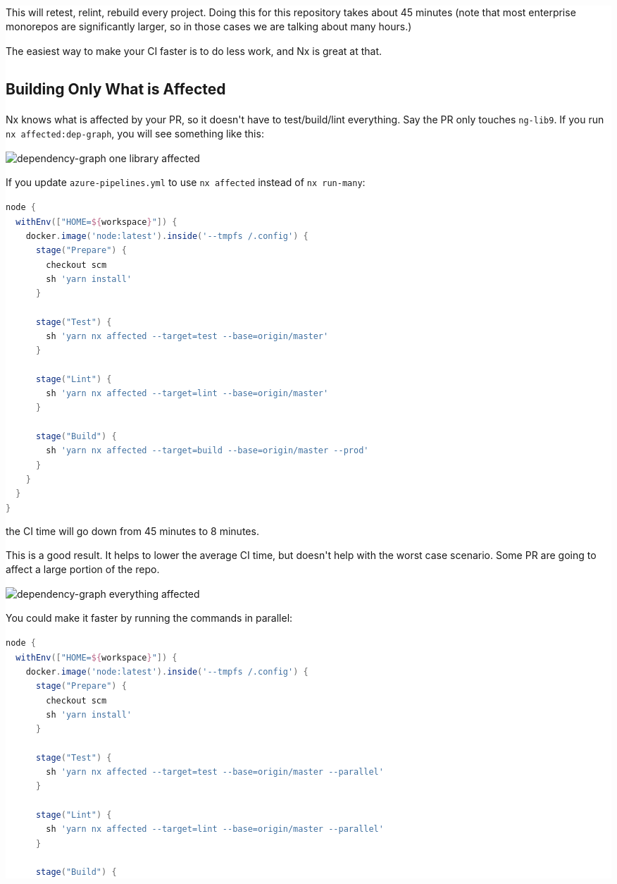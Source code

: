 This will retest, relint, rebuild every project. Doing this for this repository takes about 45 minutes (note that most enterprise monorepos are significantly larger, so in those cases we are talking about many hours.)

The easiest way to make your CI faster is to do less work, and Nx is great at that.

## Building Only What is Affected

Nx knows what is affected by your PR, so it doesn't have to test/build/lint everything. Say the PR only touches `ng-lib9`. If you run `nx affected:dep-graph`, you will see something like this:

![dependency-graph one library affected](/shared/ci-graph-one-affected.png)

If you update `azure-pipelines.yml` to use `nx affected` instead of `nx run-many`:

```groovy
node {
  withEnv(["HOME=${workspace}"]) {
    docker.image('node:latest').inside('--tmpfs /.config') {
      stage("Prepare") {
        checkout scm
        sh 'yarn install'
      }

      stage("Test") {
        sh 'yarn nx affected --target=test --base=origin/master'
      }

      stage("Lint") {
        sh 'yarn nx affected --target=lint --base=origin/master'
      }

      stage("Build") {
        sh 'yarn nx affected --target=build --base=origin/master --prod'
      }
    }
  }
}
```

the CI time will go down from 45 minutes to 8 minutes.

This is a good result. It helps to lower the average CI time, but doesn't help with the worst case scenario. Some PR are going to affect a large portion of the repo.

![dependency-graph everything affected](/shared/ci-graph-everything-affected.png)

You could make it faster by running the commands in parallel:

```groovy
node {
  withEnv(["HOME=${workspace}"]) {
    docker.image('node:latest').inside('--tmpfs /.config') {
      stage("Prepare") {
        checkout scm
        sh 'yarn install'
      }

      stage("Test") {
        sh 'yarn nx affected --target=test --base=origin/master --parallel'
      }

      stage("Lint") {
        sh 'yarn nx affected --target=lint --base=origin/master --parallel'
      }

      stage("Build") {
```